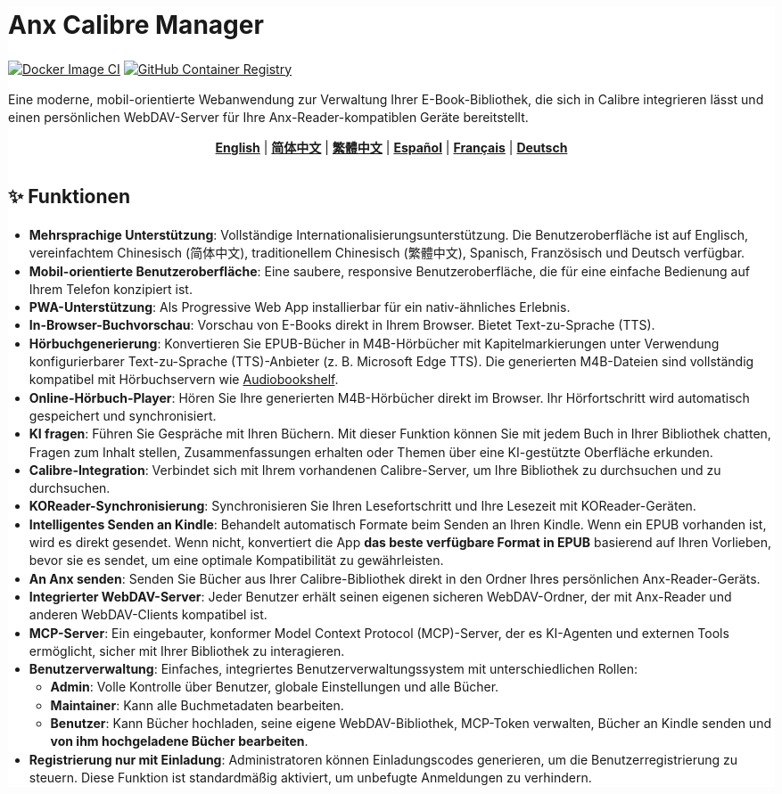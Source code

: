 # Anx Calibre Manager

[![Docker Image CI](https://github.com/ptbsare/anx-calibre-manager/actions/workflows/docker-ci.yml/badge.svg)](https://github.com/ptbsare/anx-calibre-manager/actions/workflows/docker-ci.yml)
[![GitHub Container Registry](https://img.shields.io/badge/ghcr.io-ptbsare%2Fanx--calibre--manager-blue?logo=github)](https://github.com/ptbsare/anx-calibre-manager/pkgs/container/anx-calibre-manager)

Eine moderne, mobil-orientierte Webanwendung zur Verwaltung Ihrer E-Book-Bibliothek, die sich in Calibre integrieren lässt und einen persönlichen WebDAV-Server für Ihre Anx-Reader-kompatiblen Geräte bereitstellt.

<p align="center">
  <strong><a href="README.md">English</a></strong> |
  <strong><a href="README_zh-Hans.md">简体中文</a></strong> |
  <strong><a href="README_zh-Hant.md">繁體中文</a></strong> |
  <strong><a href="README_es.md">Español</a></strong> |
  <strong><a href="README_fr.md">Français</a></strong> |
  <strong><a href="README_de.md">Deutsch</a></strong>
</p>

## ✨ Funktionen

- **Mehrsprachige Unterstützung**: Vollständige Internationalisierungsunterstützung. Die Benutzeroberfläche ist auf Englisch, vereinfachtem Chinesisch (简体中文), traditionellem Chinesisch (繁體中文), Spanisch, Französisch und Deutsch verfügbar.
- **Mobil-orientierte Benutzeroberfläche**: Eine saubere, responsive Benutzeroberfläche, die für eine einfache Bedienung auf Ihrem Telefon konzipiert ist.
- **PWA-Unterstützung**: Als Progressive Web App installierbar für ein nativ-ähnliches Erlebnis.
- **In-Browser-Buchvorschau**: Vorschau von E-Books direkt in Ihrem Browser. Bietet Text-zu-Sprache (TTS).
- **Hörbuchgenerierung**: Konvertieren Sie EPUB-Bücher in M4B-Hörbücher mit Kapitelmarkierungen unter Verwendung konfigurierbarer Text-zu-Sprache (TTS)-Anbieter (z. B. Microsoft Edge TTS). Die generierten M4B-Dateien sind vollständig kompatibel mit Hörbuchservern wie [Audiobookshelf](https://www.audiobookshelf.org/).
- **Online-Hörbuch-Player**: Hören Sie Ihre generierten M4B-Hörbücher direkt im Browser. Ihr Hörfortschritt wird automatisch gespeichert und synchronisiert.
- **KI fragen**: Führen Sie Gespräche mit Ihren Büchern. Mit dieser Funktion können Sie mit jedem Buch in Ihrer Bibliothek chatten, Fragen zum Inhalt stellen, Zusammenfassungen erhalten oder Themen über eine KI-gestützte Oberfläche erkunden.
- **Calibre-Integration**: Verbindet sich mit Ihrem vorhandenen Calibre-Server, um Ihre Bibliothek zu durchsuchen und zu durchsuchen.
- **KOReader-Synchronisierung**: Synchronisieren Sie Ihren Lesefortschritt und Ihre Lesezeit mit KOReader-Geräten.
- **Intelligentes Senden an Kindle**: Behandelt automatisch Formate beim Senden an Ihren Kindle. Wenn ein EPUB vorhanden ist, wird es direkt gesendet. Wenn nicht, konvertiert die App **das beste verfügbare Format in EPUB** basierend auf Ihren Vorlieben, bevor sie es sendet, um eine optimale Kompatibilität zu gewährleisten.
- **An Anx senden**: Senden Sie Bücher aus Ihrer Calibre-Bibliothek direkt in den Ordner Ihres persönlichen Anx-Reader-Geräts.
- **Integrierter WebDAV-Server**: Jeder Benutzer erhält seinen eigenen sicheren WebDAV-Ordner, der mit Anx-Reader und anderen WebDAV-Clients kompatibel ist.
- **MCP-Server**: Ein eingebauter, konformer Model Context Protocol (MCP)-Server, der es KI-Agenten und externen Tools ermöglicht, sicher mit Ihrer Bibliothek zu interagieren.
- **Benutzerverwaltung**: Einfaches, integriertes Benutzerverwaltungssystem mit unterschiedlichen Rollen:
    - **Admin**: Volle Kontrolle über Benutzer, globale Einstellungen und alle Bücher.
    - **Maintainer**: Kann alle Buchmetadaten bearbeiten.
    - **Benutzer**: Kann Bücher hochladen, seine eigene WebDAV-Bibliothek, MCP-Token verwalten, Bücher an Kindle senden und **von ihm hochgeladene Bücher bearbeiten**.
- **Registrierung nur mit Einladung**: Administratoren können Einladungscodes generieren, um die Benutzerregistrierung zu steuern. Diese Funktion ist standardmäßig aktiviert, um unbefugte Anmeldungen zu verhindern.
